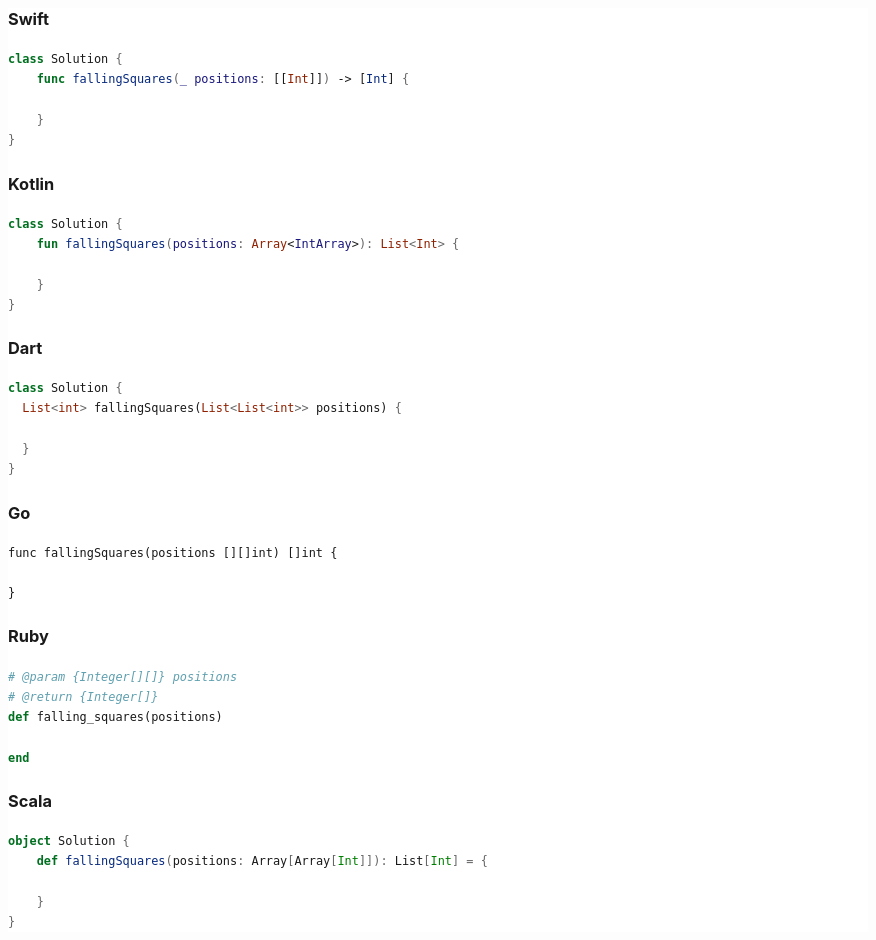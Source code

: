 ### Swift

```swift
class Solution {
    func fallingSquares(_ positions: [[Int]]) -> [Int] {
        
    }
}
```

### Kotlin

```kotlin
class Solution {
    fun fallingSquares(positions: Array<IntArray>): List<Int> {
        
    }
}
```

### Dart

```dart
class Solution {
  List<int> fallingSquares(List<List<int>> positions) {
    
  }
}
```

### Go

```golang
func fallingSquares(positions [][]int) []int {
    
}
```

### Ruby

```ruby
# @param {Integer[][]} positions
# @return {Integer[]}
def falling_squares(positions)
    
end
```

### Scala

```scala
object Solution {
    def fallingSquares(positions: Array[Array[Int]]): List[Int] = {
        
    }
}
```
